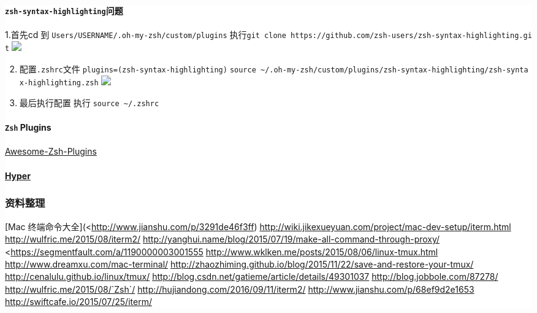 #### `zsh-syntax-highlighting`问题

1.首先cd 到 `Users/USERNAME/.oh-my-zsh/custom/plugins`
执行`git clone https://github.com/zsh-users/zsh-syntax-highlighting.git`
![](http://oc98nass3.bkt.clouddn.com/14939542911436.jpg)

2. 配置`.zshrc`文件
`plugins=(zsh-syntax-highlighting)`
`source ~/.oh-my-zsh/custom/plugins/zsh-syntax-highlighting/zsh-syntax-highlighting.zsh`
![](http://oc98nass3.bkt.clouddn.com/14939544716118.jpg)

3. 最后执行配置
执行 `source ~/.zshrc`

#### `Zsh` Plugins
[Awesome-Zsh-Plugins](https://github.com/unixorn/awesome-zsh-plugins)

#### [Hyper](https://hyper.is/)

### 资料整理

[Mac 终端命令大全](<http://www.jianshu.com/p/3291de46f3ff)
<http://wiki.jikexueyuan.com/project/mac-dev-setup/iterm.html>
<http://wulfric.me/2015/08/iterm2/>
<http://yanghui.name/blog/2015/07/19/make-all-command-through-proxy/>
<https://segmentfault.com/a/1190000003001555
<http://www.wklken.me/posts/2015/08/06/linux-tmux.html>
<http://www.dreamxu.com/mac-terminal/>
<http://zhaozhiming.github.io/blog/2015/11/22/save-and-restore-your-tmux/>
<http://cenalulu.github.io/linux/tmux/>
<http://blog.csdn.net/gatieme/article/details/49301037>
<http://blog.jobbole.com/87278/>
<http://wulfric.me/2015/08/`Zsh`/>
<http://hujiandong.com/2016/09/11/iterm2/>
<http://www.jianshu.com/p/68ef9d2e1653>
<http://swiftcafe.io/2015/07/25/iterm/>


